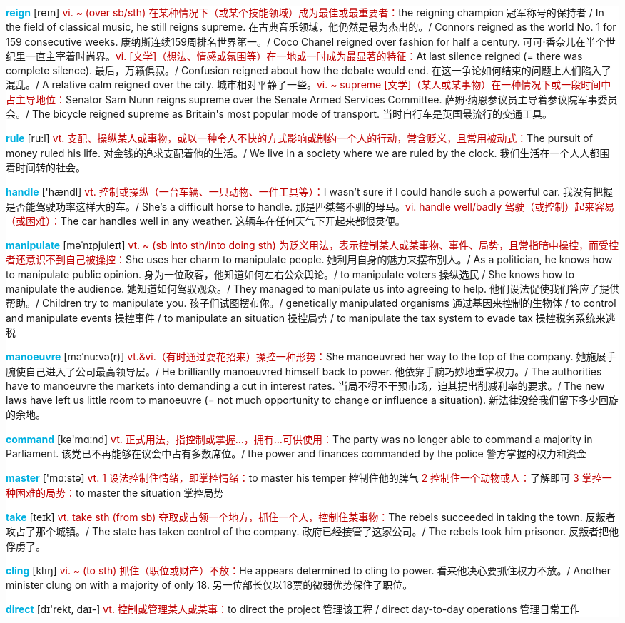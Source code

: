 <font color="sky blue">**reign**</font> [reɪn]
<font color="#c00000">vi. ~ (over sb/sth) 在某种情况下（或某个技能领域）成为最佳或最重要者：</font>the reigning champion 冠军称号的保持者 / In the field of classical music, he still reigns supreme. 在古典音乐领域，他仍然是最为杰出的。/ Connors reigned as the world No. 1 for 159 consecutive weeks. 康纳斯连续159周排名世界第一。/ Coco Chanel reigned over fashion for half a century. 可可·香奈儿在半个世纪里一直主宰着时尚界。<font color="#c00000">vi. [文学]（想法、情感或氛围等）在一地或一时成为最显著的特征：</font>At last silence reigned (= there was complete silence). 最后，万籁俱寂。/ Confusion reigned about how the debate would end. 在这一争论如何结束的问题上人们陷入了混乱。/ A relative calm reigned over the city. 城市相对平静了一些。<font color="#c00000">vi. ~ supreme [文学]（某人或某事物）在一种情况下或一段时间中占主导地位：</font>Senator Sam Nunn reigns supreme over the Senate Armed Services Committee. 萨姆·纳恩参议员主导着参议院军事委员会。/ The bicycle reigned supreme as Britain's most popular mode of transport. 当时自行车是英国最流行的交通工具。

<font color="sky blue">**rule**</font> [ru:l] 
<font color="#c00000">vt. 支配、操纵某人或事物，或以一种令人不快的方式影响或制约一个人的行动，常含贬义，且常用被动式：</font>The pursuit of money ruled his life. 对金钱的追求支配着他的生活。/ We live in a society where we are ruled by the clock. 我们生活在一个人人都围着时间转的社会。

<font color="sky blue">**handle**</font> ['hændl] 
<font color="#c00000">vt. 控制或操纵（一台车辆、一只动物、一件工具等）：</font>I wasn’t sure if I could handle such a powerful car. 我没有把握是否能驾驶功率这样大的车。/ She’s a difficult horse to handle. 那是匹桀骜不驯的母马。<font color="#c00000">vi. handle well/badly 驾驶（或控制）起来容易（或困难）：</font>The car handles well in any weather. 这辆车在任何天气下开起来都很灵便。
 
<font color="sky blue">**manipulate**</font> [məˈnɪpjuleɪt]
<font color="#c00000">vt. ~ (sb into sth/into doing sth) 为贬义用法，表示控制某人或某事物、事件、局势，且常指暗中操控，而受控者还意识不到自己被操控：</font>She uses her charm to manipulate people. 她利用自身的魅力来摆布别人。/ As a politician, he knows how to manipulate public opinion. 身为一位政客，他知道如何左右公众舆论。/ to manipulate voters 操纵选民 / She knows how to manipulate the audience. 她知道如何驾驭观众。/ They managed to manipulate us into agreeing to help. 他们设法促使我们答应了提供帮助。/ Children try to manipulate you. 孩子们试图摆布你。/ genetically manipulated organisms 通过基因来控制的生物体 / to control and manipulate events 操控事件 / to manipulate an situation 操控局势 / to manipulate the tax system to evade tax 操控税务系统来逃税          

<font color="sky blue">**manoeuvre**</font> [məˈnu:və(r)]
<font color="#c00000">vt.&vi.（有时通过耍花招来）操控一种形势：</font>She manoeuvred her way to the top of the company. 她施展手腕使自己进入了公司最高领导层。/ He brilliantly manoeuvred himself back to power. 他依靠手腕巧妙地重掌权力。/ The authorities have to manoeuvre the markets into demanding a cut in interest rates. 当局不得不干预市场，迫其提出削减利率的要求。/ The new laws have left us little room to manoeuvre (= not much opportunity to change or influence a situation). 新法律没给我们留下多少回旋的余地。

<font color="sky blue">**command**</font> [kə'mɑːnd] 
<font color="#c00000">vt. 正式用法，指控制或掌握…，拥有…可供使用：</font>The party was no longer able to command a majority in Parliament. 该党已不再能够在议会中占有多数席位。/ the power and finances commanded by the police 警方掌握的权力和资金

<font color="sky blue">**master**</font> ['mɑːstə] 
<font color="#c00000">vt. 1 设法控制住情绪，即掌控情绪：</font>to master his temper 控制住他的脾气 <font color="#c00000">2 控制住一个动物或人：</font>了解即可 <font color="#c00000">3 掌控一种困难的局势：</font>to master the situation 掌控局势

<font color="sky blue">**take**</font> [teɪk] 
<font color="#c00000">vt. take sth (from sb) 夺取或占领一个地方，抓住一个人，控制住某事物：</font>The rebels succeeded in taking the town. 反叛者攻占了那个城镇。/ The state has taken control of the company. 政府已经接管了这家公司。/ The rebels took him prisoner. 反叛者把他俘虏了。
           
<font color="sky blue">**cling**</font> [klɪŋ]
<font color="#c00000">vi. ~ (to sth) 抓住（职位或财产）不放：</font>He appears determined to cling to power. 看来他决心要抓住权力不放。/ Another minister clung on with a majority of only 18. 另一位部长仅以18票的微弱优势保住了职位。

<font color="sky blue">**direct**</font> [dɪ'rekt, daɪ-] 
<font color="#c00000">vt. 控制或管理某人或某事：</font>to direct the project 管理该工程 / direct day-to-day operations 管理日常工作
